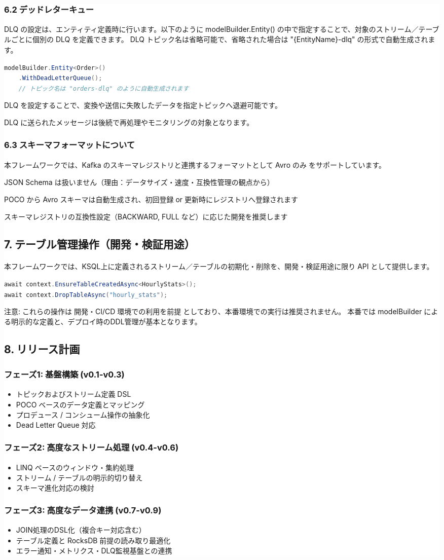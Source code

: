 ### 6.2 デッドレターキュー
DLQ の設定は、エンティティ定義時に行います。以下のように modelBuilder.Entity<T>() の中で指定することで、対象のストリーム／テーブルごとに個別の DLQ を定義できます。
DLQ トピック名は省略可能で、省略された場合は "{EntityName}-dlq" の形式で自動生成されます。
```csharp
modelBuilder.Entity<Order>()
    .WithDeadLetterQueue(); 
    // トピック名は "orders-dlq" のように自動生成されます
```
DLQ を設定することで、変換や送信に失敗したデータを指定トピックへ退避可能です。

DLQ に送られたメッセージは後続で再処理やモニタリングの対象となります。

### 6.3 スキーマフォーマットについて

本フレームワークでは、Kafka のスキーマレジストリと連携するフォーマットとして Avro のみ をサポートしています。

JSON Schema は扱いません（理由：データサイズ・速度・互換性管理の観点から）

POCO から Avro スキーマは自動生成され、初回登録 or 更新時にレジストリへ登録されます

スキーマレジストリの互換性設定（BACKWARD, FULL など）に応じた開発を推奨します

## 7. テーブル管理操作（開発・検証用途）
本フレームワークでは、KSQL上に定義されるストリーム／テーブルの初期化・削除を、開発・検証用途に限り API として提供します。

```csharp
await context.EnsureTableCreatedAsync<HourlyStats>();
await context.DropTableAsync("hourly_stats");
```
注意:
これらの操作は 開発・CI/CD 環境での利用を前提 としており、本番環境での実行は推奨されません。
本番では modelBuilder による明示的な定義と、デプロイ時のDDL管理が基本となります。


## 8. リリース計画

### フェーズ1: 基盤構築 (v0.1-v0.3)
- トピックおよびストリーム定義 DSL
- POCO ベースのデータ定義とマッピング
- プロデュース / コンシューム操作の抽象化
- Dead Letter Queue 対応


### フェーズ2: 高度なストリーム処理 (v0.4-v0.6)
- LINQ ベースのウィンドウ・集約処理
- ストリーム / テーブルの明示的切り替え
- スキーマ進化対応の検討

### フェーズ3: 高度なデータ連携 (v0.7-v0.9)
- JOIN処理のDSL化（複合キー対応含む）
- テーブル定義と RocksDB 前提の読み取り最適化
- エラー通知・メトリクス・DLQ監視基盤との連携
